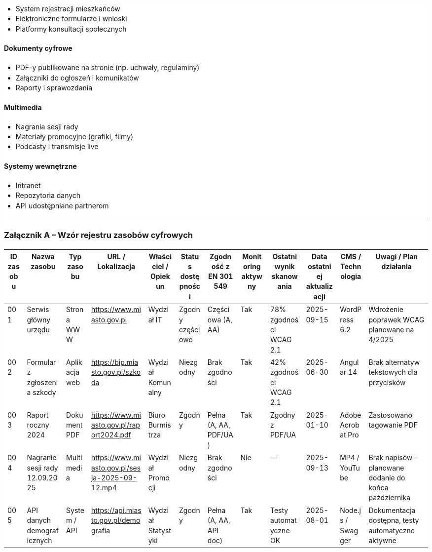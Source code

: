 * System rejestracji mieszkańców
* Elektroniczne formularze i wnioski
* Platformy konsultacji społecznych

#### Dokumenty cyfrowe

* PDF-y publikowane na stronie (np. uchwały, regulaminy)
* Załączniki do ogłoszeń i komunikatów
* Raporty i sprawozdania

#### Multimedia

* Nagrania sesji rady
* Materiały promocyjne (grafiki, filmy)
* Podcasty i transmisje live

#### Systemy wewnętrzne

* Intranet
* Repozytoria danych
* API udostępniane partnerom

---

### Załącznik A – Wzór rejestru zasobów cyfrowych

| ID zasobu | Nazwa zasobu                  | Typ zasobu     | URL / Lokalizacja                 | Właściciel / Opiekun | Status dostępności | Zgodność z EN 301 549 | Monitoring aktywny | Ostatni wynik skanowania | Data ostatniej aktualizacji | CMS / Technologia | Uwagi / Plan działania |
|-----------|-------------------------------|----------------|----------------------------------|----------------------|---------------------|------------------------|---------------------|---------------------------|-----------------------------|-------------------|------------------------|
| 001       | Serwis główny urzędu          | Strona WWW     | https://www.miasto.gov.pl        | Wydział IT           | Zgodny częściowo    | Częściowa (A, AA)      | Tak                 | 78% zgodności WCAG 2.1    | 2025-09-15                  | WordPress 6.2     | Wdrożenie poprawek WCAG planowane na 4/2025 |
| 002       | Formularz zgłoszenia szkody    | Aplikacja web  | https://bip.miasto.gov.pl/szkoda | Wydział Komunalny    | Niezgodny           | Brak zgodności         | Tak                 | 42% zgodności WCAG 2.1    | 2025-06-30                  | Angular 14        | Brak alternatyw tekstowych dla przycisków |
| 003       | Raport roczny 2024             | Dokument PDF   | https://www.miasto.gov.pl/raport2024.pdf | Biuro Burmistrza     | Zgodny              | Pełna (A, AA, PDF/UA)   | Tak                 | Zgodny z PDF/UA           | 2025-01-10                  | Adobe Acrobat Pro | Zastosowano tagowanie PDF |
| 004       | Nagranie sesji rady 12.09.2025 | Multimedia     | https://www.miasto.gov.pl/sesja-2025-09-12.mp4 | Wydział Promocji     | Niezgodny           | Brak zgodności         | Nie                 | —                         | 2025-09-13                  | MP4 / YouTube     | Brak napisów – planowane dodanie do końca października |
| 005       | API danych demograficznych     | System / API   | https://api.miasto.gov.pl/demografia | Wydział Statystyki    | Zgodny              | Pełna (A, AA, API doc)  | Tak                 | Testy automatyczne OK     | 2025-08-01                  | Node.js / Swagger | Dokumentacja dostępna, testy automatyczne aktywne |

